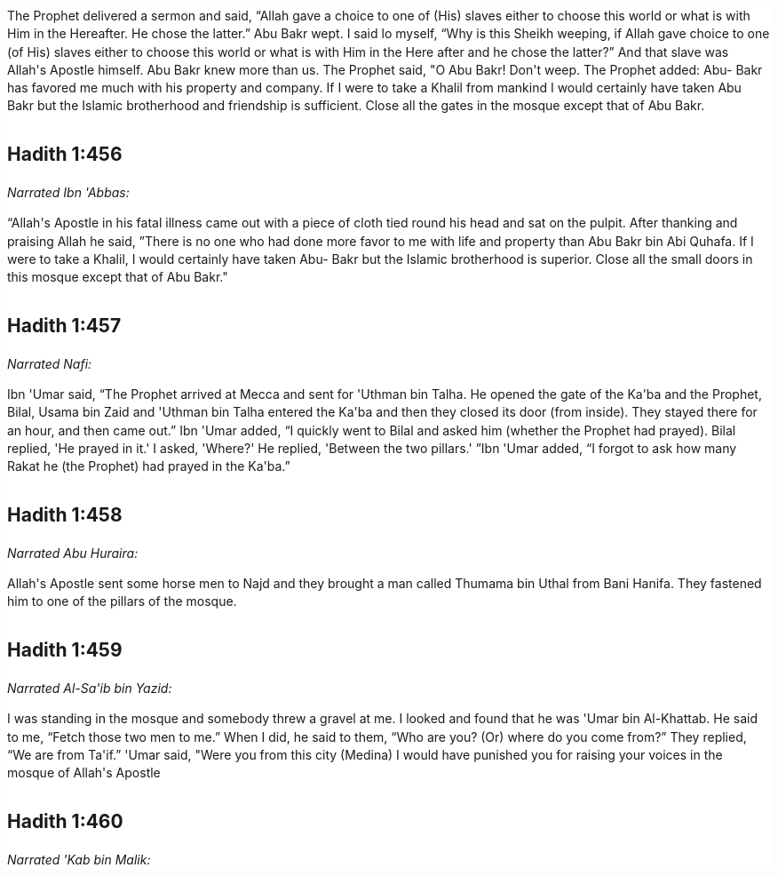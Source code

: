 The Prophet delivered a sermon and said, “Allah gave a choice to one of (His) slaves either to choose this world or what is with Him in the Hereafter. He chose the latter.” Abu Bakr wept. I said lo myself, “Why is this Sheikh weeping, if Allah gave choice to one (of His) slaves either to choose this world or what is with Him in the Here after and he chose the latter?” And that slave was Allah's Apostle himself. Abu Bakr knew more than us. The Prophet said, "O Abu Bakr! Don't weep. The Prophet added: Abu- Bakr has favored me much with his property and company. If I were to take a Khalil from mankind I would certainly have taken Abu Bakr but the Islamic brotherhood and friendship is sufficient. Close all the gates in the mosque except that of Abu Bakr.


## Hadith 1:456

_Narrated Ibn 'Abbas:_

“Allah's Apostle in his fatal illness came out with a piece of cloth tied round his head and sat on the pulpit. After thanking and praising Allah he said, ”There is no one who had done more favor to me with life and property than Abu Bakr bin Abi Quhafa. If I were to take a Khalil, I would certainly have taken Abu- Bakr but the Islamic brotherhood is superior. Close all the small doors in this mosque except that of Abu Bakr."


## Hadith 1:457

_Narrated Nafi:_

Ibn 'Umar said, “The Prophet arrived at Mecca and sent for 'Uthman bin Talha. He opened the gate of the Ka'ba and the Prophet, Bilal, Usama bin Zaid and 'Uthman bin Talha entered the Ka'ba and then they closed its door (from inside). They stayed there for an hour, and then came out.” Ibn 'Umar added, “I quickly went to Bilal and asked him (whether the Prophet had prayed). Bilal replied, 'He prayed in it.' I asked, 'Where?' He replied, 'Between the two pillars.' ”Ibn 'Umar added, “I forgot to ask how many Rakat he (the Prophet) had prayed in the Ka'ba.”


## Hadith 1:458

_Narrated Abu Huraira:_

Allah's Apostle sent some horse men to Najd and they brought a man called Thumama bin Uthal from Bani Hanifa. They fastened him to one of the pillars of the mosque.


## Hadith 1:459

_Narrated Al-Sa'ib bin Yazid:_

I was standing in the mosque and somebody threw a gravel at me. I looked and found that he was 'Umar bin Al-Khattab. He said to me, “Fetch those two men to me.” When I did, he said to them, “Who are you? (Or) where do you come from?” They replied, “We are from Ta'if.” 'Umar said, "Were you from this city (Medina) I would have punished you for raising your voices in the mosque of Allah's Apostle


## Hadith 1:460

_Narrated 'Kab bin Malik:_
